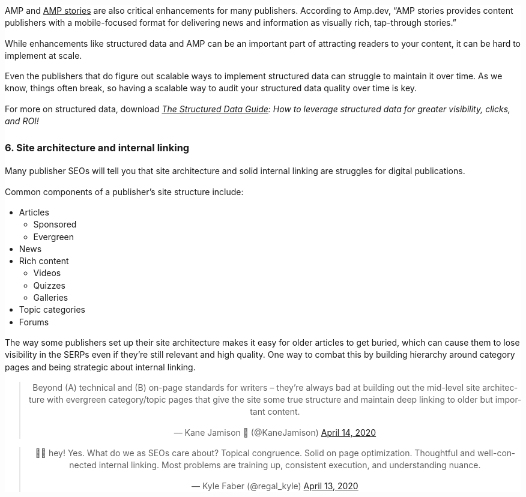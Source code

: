 
<p>AMP and <a href="https://amp.dev/about/stories/">AMP stories</a> are also critical enhancements for many publishers. According to Amp.dev, “AMP stories provides content publishers with a mobile-focused format for delivering news and information as visually rich, tap-through stories.”&nbsp;</p>



<p>While enhancements like structured data and AMP can be an important part of attracting readers to your content, it can be hard to implement at scale.&nbsp;</p>



<p>Even the publishers that do figure out scalable ways to implement structured data can struggle to maintain it over time. As we know, things often break, so having a scalable way to audit your structured data quality over time is key.&nbsp;</p>



<p>For more on structured data, download <a href="https://www.botify.com/resource/the-structured-data-guide"><em>The Structured Data Guide</em></a><em>: How to leverage structured data for greater visibility, clicks, and ROI!</em></p>



<h3 class="wp-block-heading" id="h-6-site-architecture-and-internal-linking">6. Site architecture and internal linking</h3>



<p>Many publisher SEOs will tell you that site architecture and solid internal linking are struggles for digital publications.&nbsp;</p>



<p>Common components of a publisher&#8217;s site structure include:</p>



<ul><li>Articles<ul><li>Sponsored</li><li>Evergreen</li></ul></li><li>News</li><li>Rich content<ul><li>Videos</li><li>Quizzes</li><li>Galleries</li></ul></li><li>Topic categories</li><li>Forums</li></ul>



<p>The way some publishers set up their site architecture makes it easy for older articles to get buried, which can cause them to lose visibility in the SERPs even if they’re still relevant and high quality. One way to combat this by building hierarchy around category pages and being strategic about internal linking. </p>



<blockquote class="twitter-tweet" align="center"><p lang="en" dir="ltr">Beyond (A) technical and (B) on-page standards for writers &#8211; they&#8217;re always bad at building out the mid-level site architecture with evergreen category/topic pages that give the site some true structure and maintain deep linking to older but important content.</p>— Kane Jamison 🍍 (@KaneJamison) <a href="https://twitter.com/KaneJamison/status/1250083221577973760?ref_src=twsrc%5Etfw">April 14, 2020</a></blockquote> <script async="" src="https://platform.twitter.com/widgets.js" charset="utf-8"></script>



<blockquote class="twitter-tweet" align="center"><p lang="en" dir="ltr">👋🏻 hey! Yes. What do we as SEOs care about? Topical congruence. Solid on page optimization. Thoughtful and well-connected internal linking. Most problems are training up, consistent execution, and understanding nuance.</p>— Kyle Faber (@regal_kyle) <a href="https://twitter.com/regal_kyle/status/1249848244638810112?ref_src=twsrc%5Etfw">April 13, 2020</a></blockquote> <script async="" src="https://platform.twitter.com/widgets.js" charset="utf-8"></script>
